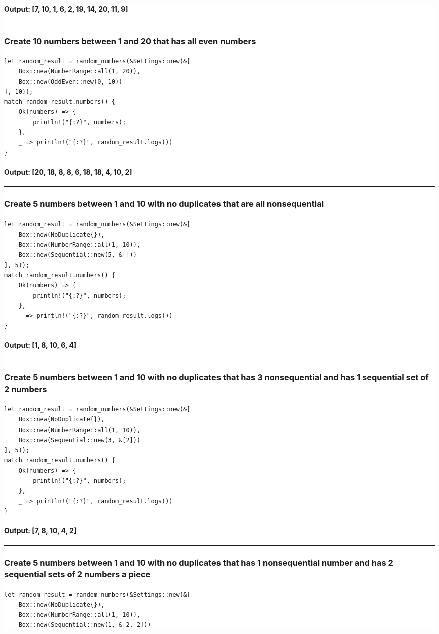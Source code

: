 #### Output: [7, 10, 1, 6, 2, 19, 14, 20, 11, 9]
---
### Create 10 numbers between 1 and 20 that has all even numbers
```
let random_result = random_numbers(&Settings::new(&[
    Box::new(NumberRange::all(1, 20)),
    Box::new(OddEven::new(0, 10))
], 10));
match random_result.numbers() {
    Ok(numbers) => {
        println!("{:?}", numbers);
    },
    _ => println!("{:?}", random_result.logs())
}
```
#### Output: [20, 18, 8, 8, 6, 18, 18, 4, 10, 2]
---
### Create 5 numbers between 1 and 10 with no duplicates that are all nonsequential
```
let random_result = random_numbers(&Settings::new(&[
    Box::new(NoDuplicate{}),
    Box::new(NumberRange::all(1, 10)),
    Box::new(Sequential::new(5, &[]))
], 5));
match random_result.numbers() {
    Ok(numbers) => {
        println!("{:?}", numbers);
    },
    _ => println!("{:?}", random_result.logs())
}
```
#### Output: [1, 8, 10, 6, 4]
---
### Create 5 numbers between 1 and 10 with no duplicates that has 3 nonsequential and has 1 sequential set of 2 numbers
```
let random_result = random_numbers(&Settings::new(&[
    Box::new(NoDuplicate{}),
    Box::new(NumberRange::all(1, 10)),
    Box::new(Sequential::new(3, &[2]))
], 5));
match random_result.numbers() {
    Ok(numbers) => {
        println!("{:?}", numbers);
    },
    _ => println!("{:?}", random_result.logs())
}
```
#### Output: [7, 8, 10, 4, 2]
---
### Create 5 numbers between 1 and 10 with no duplicates that has 1 nonsequential number and has 2 sequential sets of 2 numbers a piece
```
let random_result = random_numbers(&Settings::new(&[
    Box::new(NoDuplicate{}),
    Box::new(NumberRange::all(1, 10)),
    Box::new(Sequential::new(1, &[2, 2]))
```